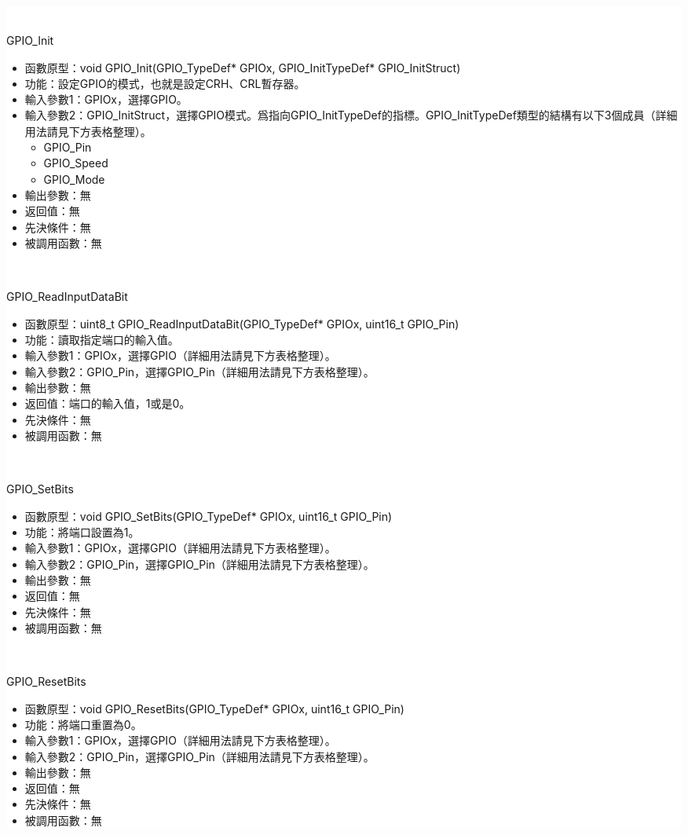 <br/>

GPIO\_Init

*   函數原型：void GPIO\_Init(GPIO\_TypeDef\* GPIOx, GPIO\_InitTypeDef\* GPIO\_InitStruct)
*   功能：設定GPIO的模式，也就是設定CRH、CRL暫存器。
*   輸入參數1：GPIOx，選擇GPIO。
*   輸入參數2：GPIO\_InitStruct，選擇GPIO模式。爲指向GPIO\_InitTypeDef的指標。GPIO\_InitTypeDef類型的結構有以下3個成員（詳細用法請見下方表格整理）。
	*   GPIO\_Pin
	*   GPIO\_Speed
	*   GPIO\_Mode
*   輸出參數：無
*   返回值：無
*   先決條件：無
*   被調用函數：無

<br/>

GPIO\_ReadInputDataBit

*   函數原型：uint8\_t GPIO\_ReadInputDataBit(GPIO\_TypeDef\* GPIOx, uint16\_t GPIO\_Pin)
*   功能：讀取指定端口的輸入值。
*   輸入參數1：GPIOx，選擇GPIO（詳細用法請見下方表格整理）。
*   輸入參數2：GPIO\_Pin，選擇GPIO\_Pin（詳細用法請見下方表格整理）。
*   輸出參數：無
*   返回值：端口的輸入值，1或是0。
*   先決條件：無
*   被調用函數：無

<br/>

GPIO\_SetBits

*   函數原型：void GPIO\_SetBits(GPIO\_TypeDef\* GPIOx, uint16\_t GPIO\_Pin)
*   功能：將端口設置為1。
*   輸入參數1：GPIOx，選擇GPIO（詳細用法請見下方表格整理）。
*   輸入參數2：GPIO\_Pin，選擇GPIO\_Pin（詳細用法請見下方表格整理）。
*   輸出參數：無
*   返回值：無
*   先決條件：無
*   被調用函數：無

<br/>

GPIO\_ResetBits

*   函數原型：void GPIO\_ResetBits(GPIO\_TypeDef\* GPIOx, uint16\_t GPIO\_Pin)
*   功能：將端口重置為0。
*   輸入參數1：GPIOx，選擇GPIO（詳細用法請見下方表格整理）。
*   輸入參數2：GPIO\_Pin，選擇GPIO\_Pin（詳細用法請見下方表格整理）。
*   輸出參數：無
*   返回值：無
*   先決條件：無
*   被調用函數：無
